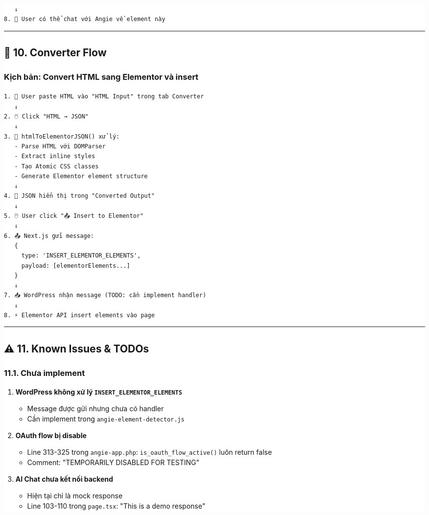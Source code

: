 ```
   ↓
8. 💬 User có thể chat với Angie về element này
```

---

## 🔄 10. Converter Flow

### Kịch bản: Convert HTML sang Elementor và insert

```
1. 👤 User paste HTML vào "HTML Input" trong tab Converter
   ↓
2. 🖱️ Click "HTML → JSON"
   ↓
3. 🔧 htmlToElementorJSON() xử lý:
   - Parse HTML với DOMParser
   - Extract inline styles
   - Tạo Atomic CSS classes
   - Generate Elementor element structure
   ↓
4. 📄 JSON hiển thị trong "Converted Output"
   ↓
5. 🖱️ User click "📤 Insert to Elementor"
   ↓
6. 📤 Next.js gửi message:
   {
     type: 'INSERT_ELEMENTOR_ELEMENTS',
     payload: [elementorElements...]
   }
   ↓
7. 📥 WordPress nhận message (TODO: cần implement handler)
   ↓
8. ⚡ Elementor API insert elements vào page
```

---

## ⚠️ 11. Known Issues & TODOs

### 11.1. Chưa implement

1. **WordPress không xử lý `INSERT_ELEMENTOR_ELEMENTS`**
   - Message được gửi nhưng chưa có handler
   - Cần implement trong `angie-element-detector.js`

2. **OAuth flow bị disable**
   - Line 313-325 trong `angie-app.php`: `is_oauth_flow_active()` luôn return false
   - Comment: "TEMPORARILY DISABLED FOR TESTING"

3. **AI Chat chưa kết nối backend**
   - Hiện tại chỉ là mock response
   - Line 103-110 trong `page.tsx`: "This is a demo response"
